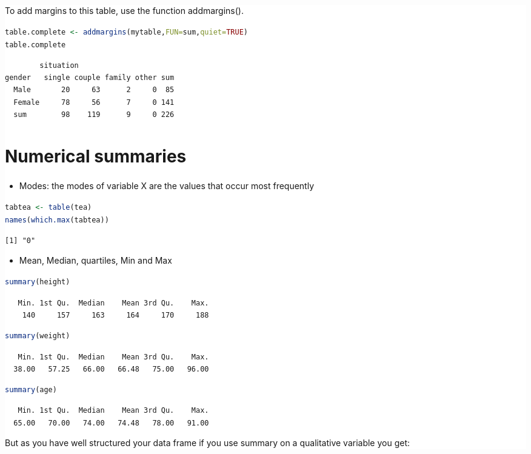 To add margins to this table, use the function addmargins().


```r
table.complete <- addmargins(mytable,FUN=sum,quiet=TRUE)
table.complete
```

```
        situation
gender   single couple family other sum
  Male       20     63      2     0  85
  Female     78     56      7     0 141
  sum        98    119      9     0 226
```


# Numerical summaries

- Modes: the modes of variable X are the values that occur most frequently

```r
tabtea <- table(tea)
names(which.max(tabtea))
```

```
[1] "0"
```

- Mean, Median, quartiles, Min and Max


```r
summary(height)
```

```
   Min. 1st Qu.  Median    Mean 3rd Qu.    Max. 
    140     157     163     164     170     188 
```

```r
summary(weight)
```

```
   Min. 1st Qu.  Median    Mean 3rd Qu.    Max. 
  38.00   57.25   66.00   66.48   75.00   96.00 
```

```r
summary(age)
```

```
   Min. 1st Qu.  Median    Mean 3rd Qu.    Max. 
  65.00   70.00   74.00   74.48   78.00   91.00 
```

But as you have well structured your data frame if you use summary on a qualitative variable you get:
